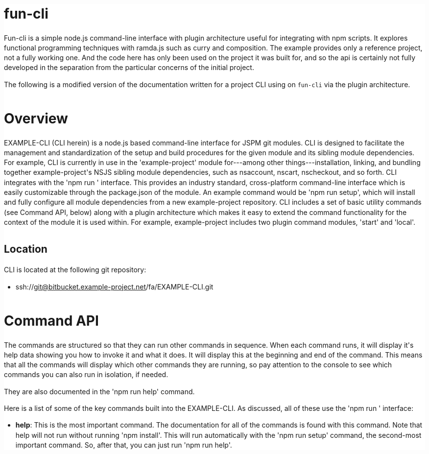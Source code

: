 # fun-cli
Fun-cli is a simple node.js command-line interface with plugin architecture useful for integrating with npm scripts.  It explores functional programming techniques with ramda.js such as curry and composition. The example provides only a reference project, not a fully working one.  And the code here has only been used on the project it was built for, and so the api is certainly not fully developed in the separation from the particular concerns of the initial project.

The following is a modified version of the documentation written for a project CLI using on `fun-cli` via the plugin architecture. 




# Overview

EXAMPLE-CLI (CLI herein) is a node.js based command-line interface for JSPM git modules.  CLI is designed to facilitate the management and standardization of the setup and build procedures for the given module and its sibling module dependencies.  For example, CLI is currently in use in the 'example-project' module for---among other things---installation, linking, and bundling together example-project's NSJS sibling module dependencies, such as nsaccount, nscart, nscheckout, and so forth.  CLI integrates with the 'npm run <command>' interface.  This provides an industry standard, cross-platform command-line interface which is easily customizable through the package.json of the module.  An example command would be 'npm run setup', which will install and fully configure all module dependencies from a new example-project repository.  CLI includes a set of basic utility commands (see Command API, below) along with a plugin architecture which makes it easy to extend the command functionality for the context of the module it is used within.  For example, example-project includes two plugin command modules, 'start' and 'local'.

## Location

CLI is located at the following git repository:

* ssh://git@bitbucket.example-project.net/fa/EXAMPLE-CLI.git

# Command API

The commands are structured so that they can run other commands in sequence.  When each command runs, it will display it's help data showing you how to invoke it and what it does.  It will display this at the beginning and end of the command.  This means that all the commands will display which other commands they are running, so pay attention to the console to see which commands you can also run in isolation, if needed.  

They are also documented in the 'npm run help' command.  

Here is a list of some of the key commands built into the EXAMPLE-CLI.  As discussed, all of these use the 'npm run <command>' interface:

* **help**: This is the most important command.  The documentation for all of the commands is found with this command.  Note that help will not run without running 'npm install'.  This will run automatically with the 'npm run setup' command, the second-most important command.  So, after that, you can just run 'npm run help'.
